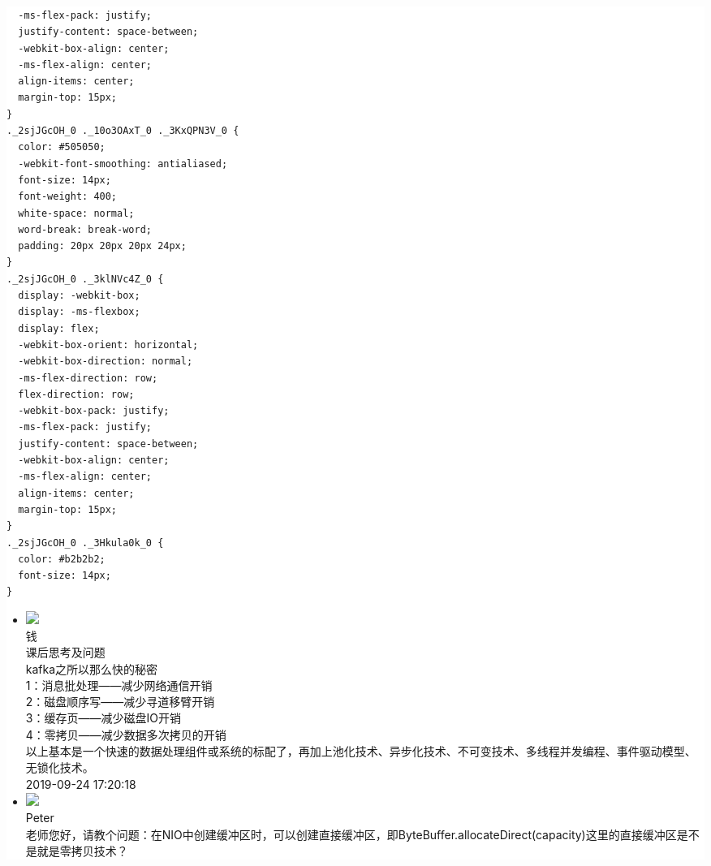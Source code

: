       -ms-flex-pack: justify;
      justify-content: space-between;
      -webkit-box-align: center;
      -ms-flex-align: center;
      align-items: center;
      margin-top: 15px;
    }
    ._2sjJGcOH_0 ._10o3OAxT_0 ._3KxQPN3V_0 {
      color: #505050;
      -webkit-font-smoothing: antialiased;
      font-size: 14px;
      font-weight: 400;
      white-space: normal;
      word-break: break-word;
      padding: 20px 20px 20px 24px;
    }
    ._2sjJGcOH_0 ._3klNVc4Z_0 {
      display: -webkit-box;
      display: -ms-flexbox;
      display: flex;
      -webkit-box-orient: horizontal;
      -webkit-box-direction: normal;
      -ms-flex-direction: row;
      flex-direction: row;
      -webkit-box-pack: justify;
      -ms-flex-pack: justify;
      justify-content: space-between;
      -webkit-box-align: center;
      -ms-flex-align: center;
      align-items: center;
      margin-top: 15px;
    }
    ._2sjJGcOH_0 ._3Hkula0k_0 {
      color: #b2b2b2;
      font-size: 14px;
    }
</style><ul><li>
<div class="_2sjJGcOH_0"><img src="https://static001.geekbang.org/account/avatar/00/0f/67/f4/9a1feb59.jpg"
  class="_3FLYR4bF_0">
<div class="_36ChpWj4_0">
  <div class="_2zFoi7sd_0"><span>钱</span>
  </div>
  <div class="_2_QraFYR_0">课后思考及问题<br>kafka之所以那么快的秘密<br>1：消息批处理——减少网络通信开销<br>2：磁盘顺序写——减少寻道移臂开销<br>3：缓存页——减少磁盘IO开销<br>4：零拷贝——减少数据多次拷贝的开销<br>以上基本是一个快速的数据处理组件或系统的标配了，再加上池化技术、异步化技术、不可变技术、多线程并发编程、事件驱动模型、无锁化技术。</div>
  <div class="_10o3OAxT_0">
    
  </div>
  <div class="_3klNVc4Z_0">
    <div class="_3Hkula0k_0">2019-09-24 17:20:18</div>
  </div>
</div>
</div>
</li>
<li>
<div class="_2sjJGcOH_0"><img src="https://static001.geekbang.org/account/avatar/00/18/57/f6/2c7ac1ad.jpg"
  class="_3FLYR4bF_0">
<div class="_36ChpWj4_0">
  <div class="_2zFoi7sd_0"><span>Peter</span>
  </div>
  <div class="_2_QraFYR_0">老师您好，请教个问题：在NIO中创建缓冲区时，可以创建直接缓冲区，即ByteBuffer.allocateDirect(capacity)这里的直接缓冲区是不是就是零拷贝技术？</div>
  <div class="_10o3OAxT_0">